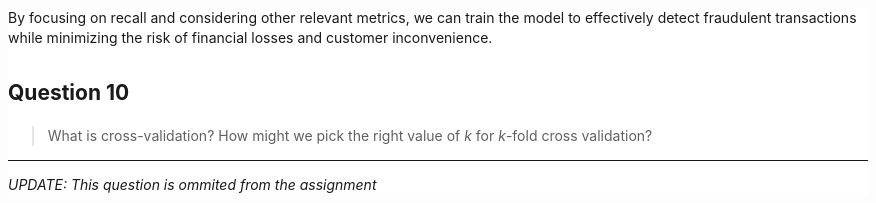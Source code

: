 By focusing on recall and considering other relevant metrics, we can train the model to effectively detect fraudulent transactions while minimizing the risk of financial losses and customer inconvenience.


## Question 10

> What is cross-validation? How might we pick the right value of $k$ for $k$-fold cross validation?


----


*UPDATE: This question is ommited from the assignment*

